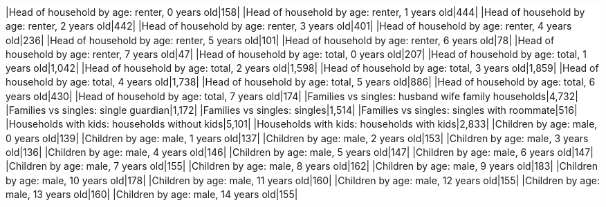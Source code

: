 |Head of household by age: renter, 0 years old|158|
|Head of household by age: renter, 1 years old|444|
|Head of household by age: renter, 2 years old|442|
|Head of household by age: renter, 3 years old|401|
|Head of household by age: renter, 4 years old|236|
|Head of household by age: renter, 5 years old|101|
|Head of household by age: renter, 6 years old|78|
|Head of household by age: renter, 7 years old|47|
|Head of household by age: total, 0 years old|207|
|Head of household by age: total, 1 years old|1,042|
|Head of household by age: total, 2 years old|1,598|
|Head of household by age: total, 3 years old|1,859|
|Head of household by age: total, 4 years old|1,738|
|Head of household by age: total, 5 years old|886|
|Head of household by age: total, 6 years old|430|
|Head of household by age: total, 7 years old|174|
|Families vs singles: husband wife family households|4,732|
|Families vs singles: single guardian|1,172|
|Families vs singles: singles|1,514|
|Families vs singles: singles with roommate|516|
|Households with kids: households without kids|5,101|
|Households with kids: households with kids|2,833|
|Children by age: male, 0 years old|139|
|Children by age: male, 1 years old|137|
|Children by age: male, 2 years old|153|
|Children by age: male, 3 years old|136|
|Children by age: male, 4 years old|146|
|Children by age: male, 5 years old|147|
|Children by age: male, 6 years old|147|
|Children by age: male, 7 years old|155|
|Children by age: male, 8 years old|162|
|Children by age: male, 9 years old|183|
|Children by age: male, 10 years old|178|
|Children by age: male, 11 years old|160|
|Children by age: male, 12 years old|155|
|Children by age: male, 13 years old|160|
|Children by age: male, 14 years old|155|